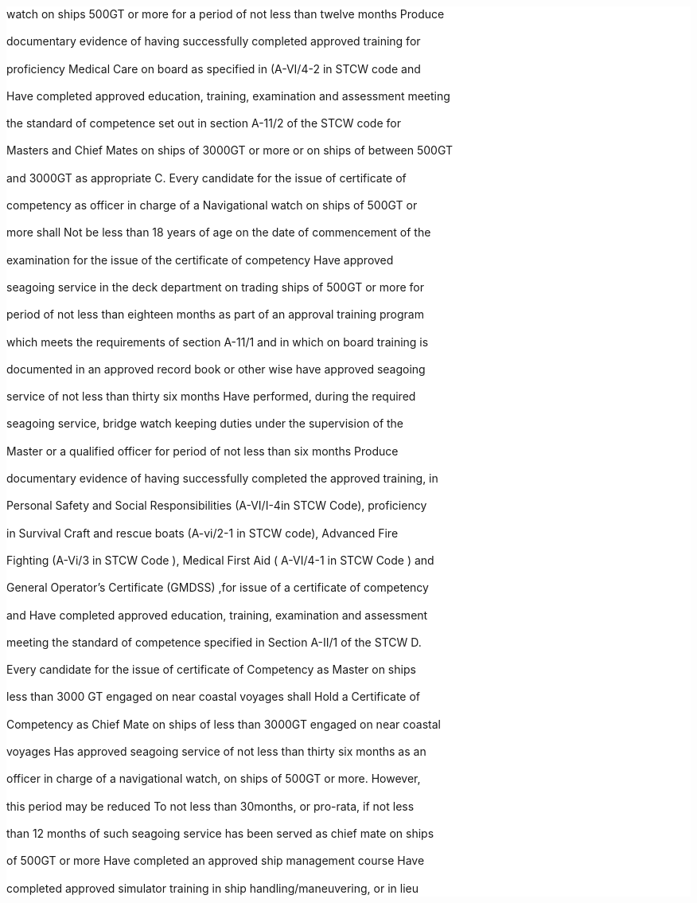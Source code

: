 watch on ships 500GT or more for a period of not less than twelve months Produce

documentary evidence of having successfully completed approved training for

proficiency Medical Care on board as specified in (A-VI/4-2 in STCW code and

Have completed approved education, training, examination and assessment meeting

the standard of competence set out in section A-11/2 of the STCW code for

Masters and Chief Mates on ships of 3000GT or more or on ships of between 500GT

and 3000GT as appropriate C. Every candidate for the issue of certificate of

competency as officer in charge of a Navigational watch on ships of 500GT or

more shall Not be less than 18 years of age on the date of commencement of the

examination for the issue of the certificate of competency Have approved

seagoing service in the deck department on trading ships of 500GT or more for

period of not less than eighteen months as part of an approval training program

which meets the requirements of section A-11/1 and in which on board training is

documented in an approved record book or other wise have approved seagoing

service of not less than thirty six months Have performed, during the required

seagoing service, bridge watch keeping duties under the supervision of the

Master or a qualified officer for period of not less than six months Produce

documentary evidence of having successfully completed the approved training, in

Personal Safety and Social Responsibilities (A-VI/I-4in STCW Code), proficiency

in Survival Craft and rescue boats (A-vi/2-1 in STCW code), Advanced Fire

Fighting (A-Vi/3 in STCW Code ), Medical First Aid ( A-VI/4-1 in STCW Code ) and

General Operator’s Certificate (GMDSS) ,for issue of a certificate of competency

and Have completed approved education, training, examination and assessment

meeting the standard of competence specified in Section A-II/1 of the STCW D.

Every candidate for the issue of certificate of Competency as Master on ships

less than 3000 GT engaged on near coastal voyages shall Hold a Certificate of

Competency as Chief Mate on ships of less than 3000GT engaged on near coastal

voyages Has approved seagoing service of not less than thirty six months as an

officer in charge of a navigational watch, on ships of 500GT or more. However,

this period may be reduced To not less than 30months, or pro-rata, if not less

than 12 months of such seagoing service has been served as chief mate on ships

of 500GT or more Have completed an approved ship management course Have

completed approved simulator training in ship handling/maneuvering, or in lieu
